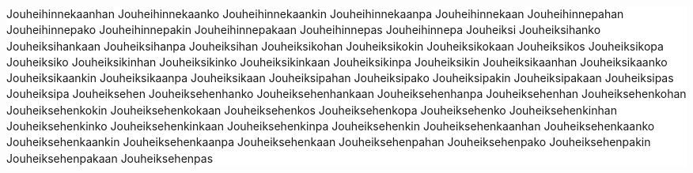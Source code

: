 Jouheihinnekaanhan
Jouheihinnekaanko
Jouheihinnekaankin
Jouheihinnekaanpa
Jouheihinnekaan
Jouheihinnepahan
Jouheihinnepako
Jouheihinnepakin
Jouheihinnepakaan
Jouheihinnepas
Jouheihinnepa
Jouheiksi
Jouheiksihanko
Jouheiksihankaan
Jouheiksihanpa
Jouheiksihan
Jouheiksikohan
Jouheiksikokin
Jouheiksikokaan
Jouheiksikos
Jouheiksikopa
Jouheiksiko
Jouheiksikinhan
Jouheiksikinko
Jouheiksikinkaan
Jouheiksikinpa
Jouheiksikin
Jouheiksikaanhan
Jouheiksikaanko
Jouheiksikaankin
Jouheiksikaanpa
Jouheiksikaan
Jouheiksipahan
Jouheiksipako
Jouheiksipakin
Jouheiksipakaan
Jouheiksipas
Jouheiksipa
Jouheiksehen
Jouheiksehenhanko
Jouheiksehenhankaan
Jouheiksehenhanpa
Jouheiksehenhan
Jouheiksehenkohan
Jouheiksehenkokin
Jouheiksehenkokaan
Jouheiksehenkos
Jouheiksehenkopa
Jouheiksehenko
Jouheiksehenkinhan
Jouheiksehenkinko
Jouheiksehenkinkaan
Jouheiksehenkinpa
Jouheiksehenkin
Jouheiksehenkaanhan
Jouheiksehenkaanko
Jouheiksehenkaankin
Jouheiksehenkaanpa
Jouheiksehenkaan
Jouheiksehenpahan
Jouheiksehenpako
Jouheiksehenpakin
Jouheiksehenpakaan
Jouheiksehenpas